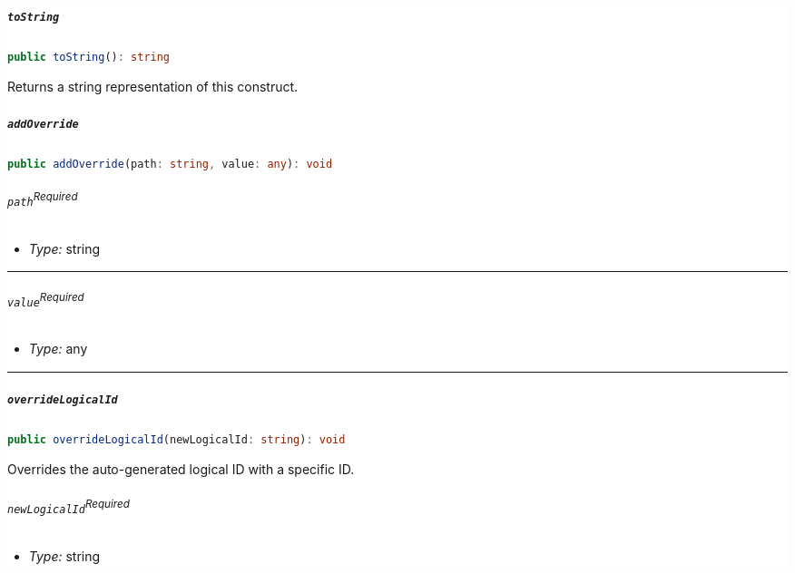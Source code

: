 
##### `toString` <a name="toString" id="rhizo-co-terraform-provider-oci.dataOciDataSafeAuditProfileAvailableAuditVolumes.DataOciDataSafeAuditProfileAvailableAuditVolumes.toString"></a>

```typescript
public toString(): string
```

Returns a string representation of this construct.

##### `addOverride` <a name="addOverride" id="rhizo-co-terraform-provider-oci.dataOciDataSafeAuditProfileAvailableAuditVolumes.DataOciDataSafeAuditProfileAvailableAuditVolumes.addOverride"></a>

```typescript
public addOverride(path: string, value: any): void
```

###### `path`<sup>Required</sup> <a name="path" id="rhizo-co-terraform-provider-oci.dataOciDataSafeAuditProfileAvailableAuditVolumes.DataOciDataSafeAuditProfileAvailableAuditVolumes.addOverride.parameter.path"></a>

- *Type:* string

---

###### `value`<sup>Required</sup> <a name="value" id="rhizo-co-terraform-provider-oci.dataOciDataSafeAuditProfileAvailableAuditVolumes.DataOciDataSafeAuditProfileAvailableAuditVolumes.addOverride.parameter.value"></a>

- *Type:* any

---

##### `overrideLogicalId` <a name="overrideLogicalId" id="rhizo-co-terraform-provider-oci.dataOciDataSafeAuditProfileAvailableAuditVolumes.DataOciDataSafeAuditProfileAvailableAuditVolumes.overrideLogicalId"></a>

```typescript
public overrideLogicalId(newLogicalId: string): void
```

Overrides the auto-generated logical ID with a specific ID.

###### `newLogicalId`<sup>Required</sup> <a name="newLogicalId" id="rhizo-co-terraform-provider-oci.dataOciDataSafeAuditProfileAvailableAuditVolumes.DataOciDataSafeAuditProfileAvailableAuditVolumes.overrideLogicalId.parameter.newLogicalId"></a>

- *Type:* string
